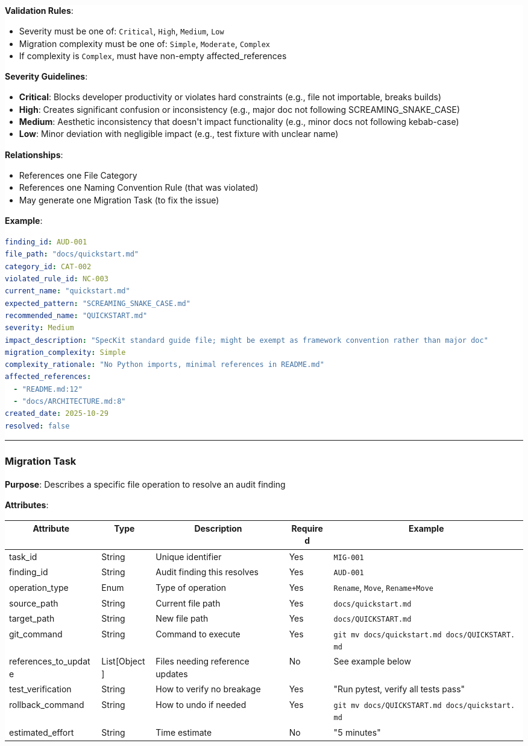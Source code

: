 **Validation Rules**:
- Severity must be one of: `Critical`, `High`, `Medium`, `Low`
- Migration complexity must be one of: `Simple`, `Moderate`, `Complex`
- If complexity is `Complex`, must have non-empty affected_references

**Severity Guidelines**:
- **Critical**: Blocks developer productivity or violates hard constraints (e.g., file not importable, breaks builds)
- **High**: Creates significant confusion or inconsistency (e.g., major doc not following SCREAMING_SNAKE_CASE)
- **Medium**: Aesthetic inconsistency that doesn't impact functionality (e.g., minor docs not following kebab-case)
- **Low**: Minor deviation with negligible impact (e.g., test fixture with unclear name)

**Relationships**:
- References one File Category
- References one Naming Convention Rule (that was violated)
- May generate one Migration Task (to fix the issue)

**Example**:
```yaml
finding_id: AUD-001
file_path: "docs/quickstart.md"
category_id: CAT-002
violated_rule_id: NC-003
current_name: "quickstart.md"
expected_pattern: "SCREAMING_SNAKE_CASE.md"
recommended_name: "QUICKSTART.md"
severity: Medium
impact_description: "SpecKit standard guide file; might be exempt as framework convention rather than major doc"
migration_complexity: Simple
complexity_rationale: "No Python imports, minimal references in README.md"
affected_references:
  - "README.md:12"
  - "docs/ARCHITECTURE.md:8"
created_date: 2025-10-29
resolved: false
```

---

### Migration Task

**Purpose**: Describes a specific file operation to resolve an audit finding

**Attributes**:

| Attribute | Type | Description | Required | Example |
|-----------|------|-------------|----------|---------|
| task_id | String | Unique identifier | Yes | `MIG-001` |
| finding_id | String | Audit finding this resolves | Yes | `AUD-001` |
| operation_type | Enum | Type of operation | Yes | `Rename`, `Move`, `Rename+Move` |
| source_path | String | Current file path | Yes | `docs/quickstart.md` |
| target_path | String | New file path | Yes | `docs/QUICKSTART.md` |
| git_command | String | Command to execute | Yes | `git mv docs/quickstart.md docs/QUICKSTART.md` |
| references_to_update | List[Object] | Files needing reference updates | No | See example below |
| test_verification | String | How to verify no breakage | Yes | "Run pytest, verify all tests pass" |
| rollback_command | String | How to undo if needed | Yes | `git mv docs/QUICKSTART.md docs/quickstart.md` |
| estimated_effort | String | Time estimate | No | "5 minutes" |